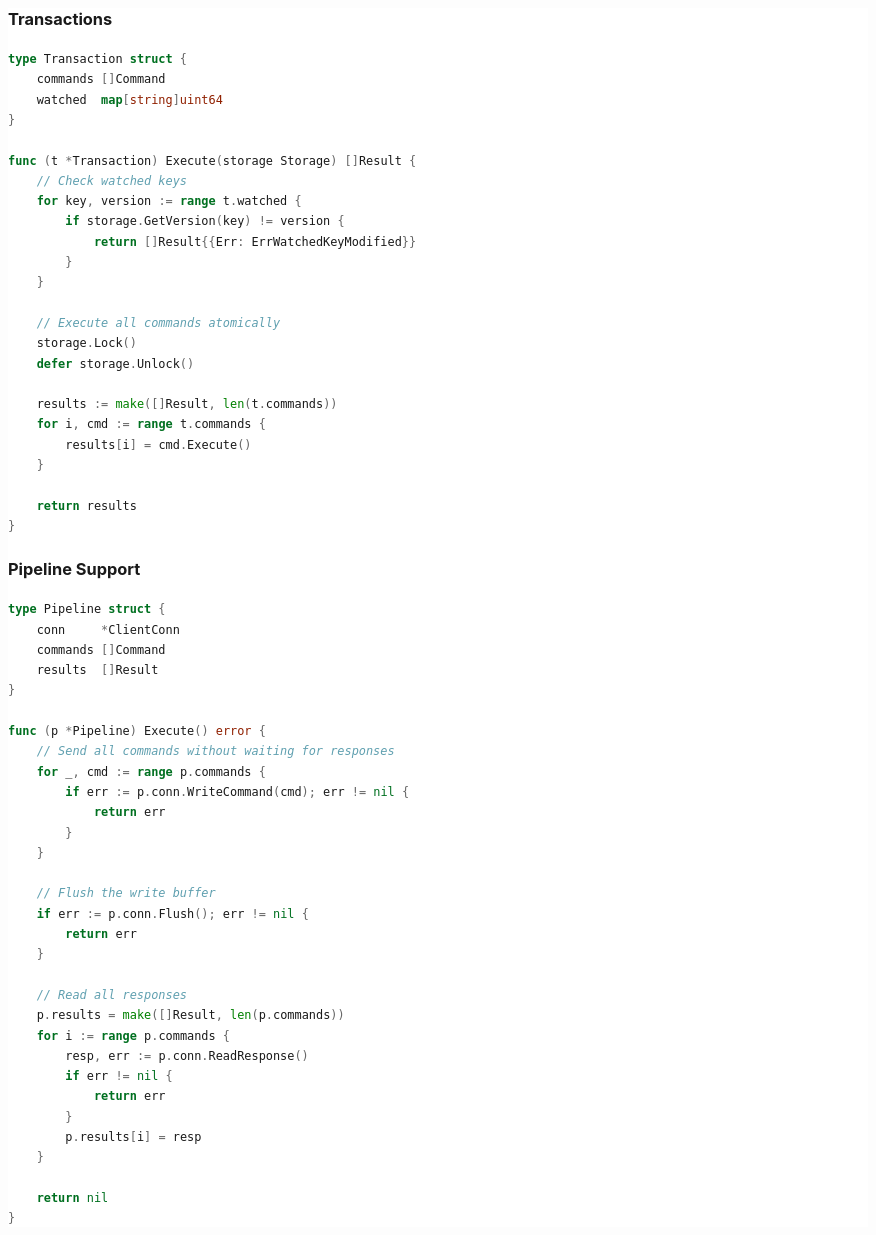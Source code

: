 ### Transactions

```go
type Transaction struct {
    commands []Command
    watched  map[string]uint64
}

func (t *Transaction) Execute(storage Storage) []Result {
    // Check watched keys
    for key, version := range t.watched {
        if storage.GetVersion(key) != version {
            return []Result{{Err: ErrWatchedKeyModified}}
        }
    }
    
    // Execute all commands atomically
    storage.Lock()
    defer storage.Unlock()
    
    results := make([]Result, len(t.commands))
    for i, cmd := range t.commands {
        results[i] = cmd.Execute()
    }
    
    return results
}
```

### Pipeline Support

```go
type Pipeline struct {
    conn     *ClientConn
    commands []Command
    results  []Result
}

func (p *Pipeline) Execute() error {
    // Send all commands without waiting for responses
    for _, cmd := range p.commands {
        if err := p.conn.WriteCommand(cmd); err != nil {
            return err
        }
    }
    
    // Flush the write buffer
    if err := p.conn.Flush(); err != nil {
        return err
    }
    
    // Read all responses
    p.results = make([]Result, len(p.commands))
    for i := range p.commands {
        resp, err := p.conn.ReadResponse()
        if err != nil {
            return err
        }
        p.results[i] = resp
    }
    
    return nil
}
```

